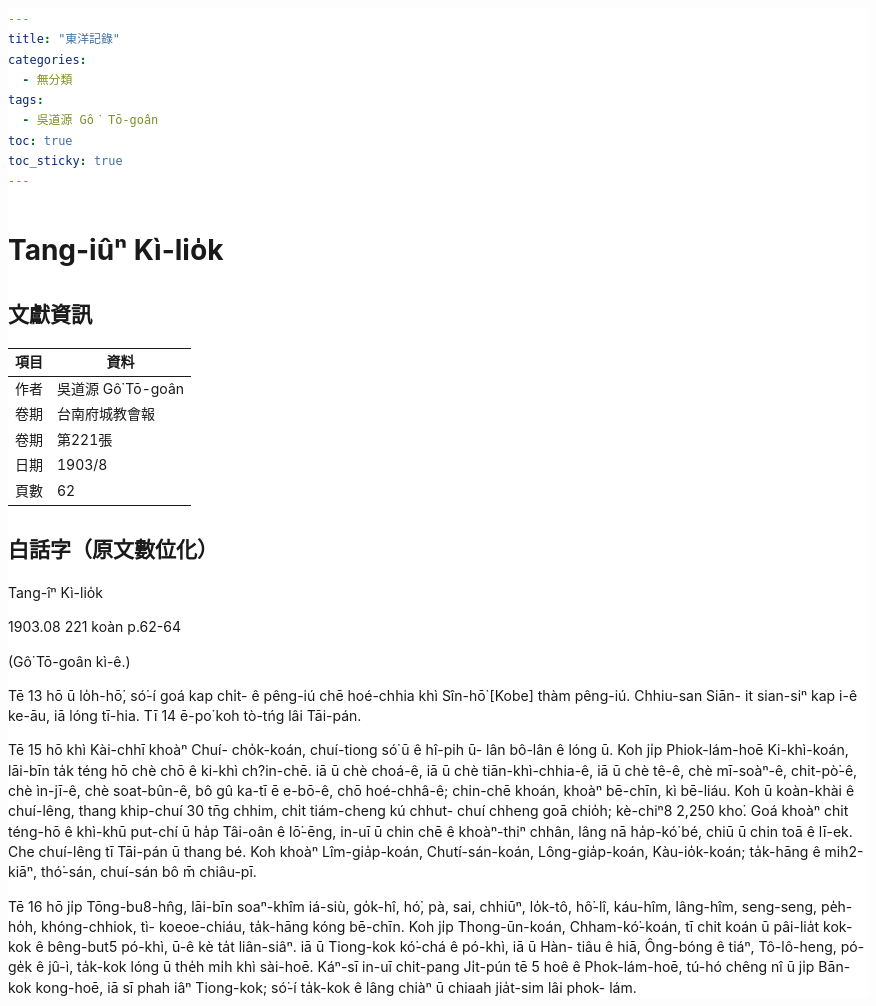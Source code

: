 ```yaml
---
title: "東洋記錄"
categories:
  - 無分類
tags:
  - 吳道源 Gô͘ Tō-goân
toc: true
toc_sticky: true
---
```


# Tang-iûⁿ Kì-lio̍k

## 文獻資訊

| 項目 | 資料 |
|---|---|
| 作者 | 吳道源 Gô͘ Tō-goân |
| 卷期 | 台南府城教會報 |
| 卷期 | 第221張 |
| 日期 | 1903/8 |
| 頁數 | 62 |

## 白話字（原文數位化）

Tang-îⁿ Kì-lio̍k

1903.08 221 koàn p.62-64

(Gô͘ Tō-goân kì-ê.)

Tē 13 hō ū lo̍h-hō͘, só͘-í goá kap chi̍t- ê pêng-iú chē hoé-chhia khì Sîn-hō͘ [Kobe] thàm pêng-iú. Chhiu-san Siān- it sian-siⁿ kap i-ê ke-āu, iā lóng tī-hia. Tī 14 ē-po͘ koh tò-tńg lâi Tāi-pán.

Tē 15 hō khì Kài-chhī khoàⁿ Chuí- cho̍k-koán, chuí-tiong só͘ ū ê hî-pih ū- lân bô-lân ê lóng ū. Koh ji̍p Phiok-lám-hoē Ki-khì-koán, lāi-bīn ta̍k téng hō chè chō ê ki-khì ch?in-chē. iā ū chè choá-ê, iā ū chè tiān-khì-chhia-ê, iā ū chè tê-ê, chè mī-soàⁿ-ê, chit-pò͘-ê, chè ìn-jī-ê, chè soat-bûn-ê, bô gû ka-tī ē e-bō-ê, chō hoé-chhâ-ê; chin-chē khoán, khoàⁿ bē-chīn, kì bē-liáu. Koh ū koàn-khài ê chuí-lêng, thang khip-chuí 30 tn̄g chhim, chi̍t tiám-cheng kú chhut- chuí chheng goā chio̍h; kè-chiⁿ8 2,250 kho͘. Goá khoàⁿ chit téng-hō ê khì-khū put-chí ū ha̍p Tâi-oân ê lō͘-ēng, in-uī ū chin chē ê khoàⁿ-thiⁿ chhân, lâng nā ha̍p-kó͘ bé, chiū ū chin toā ê lī-ek. Che chuí-lêng tī Tāi-pán ū thang bé. Koh khoàⁿ Lîm-gia̍p-koán, Chutí-sán-koán, Lông-gia̍p-koán, Kàu-io̍k-koán; ta̍k-hāng ê mih2-kiāⁿ, thó͘-sán, chuí-sán bô m̄ chiâu-pī.

Tē 16 hō ji̍p Tōng-bu8-hn̂g, lāi-bīn soaⁿ-khîm iá-siù, go̍k-hî, hó͘, pà, sai, chhiūⁿ, lo̍k-tô, hô͘-lî, káu-hîm, lâng-hîm, seng-seng, pe̍h-ho̍h, khóng-chhiok, tì- koeoe-chiáu, ta̍k-hāng kóng bē-chīn. Koh ji̍p Thong-ūn-koán, Chham-kó͘-koán, tī chit koán ū pâi-lia̍t kok-kok ê bêng-but5 pó-khì, ū-ê kè ta̍t liân-siâⁿ. iā ū Tiong-kok kó͘-chá ê pó-khì, iā ū Hàn- tiâu ê hiā, Ông-bóng ê tiáⁿ, Tô-lô-heng, pó-ge̍k ê jû-ì, ta̍k-kok lóng ū the̍h mi̍h khì sài-hoē. Káⁿ-sī in-uī chit-pang Ji̍t-pún tē 5 hoê ê Phok-lám-hoē, tú-hó chêng nî ū ji̍p Bān-kok kong-hoē, iā sī phah iâⁿ Tiong-kok; só͘-í ta̍k-kok ê lâng chiàⁿ ū chiaah jia̍t-sim lâi phok- lám.
